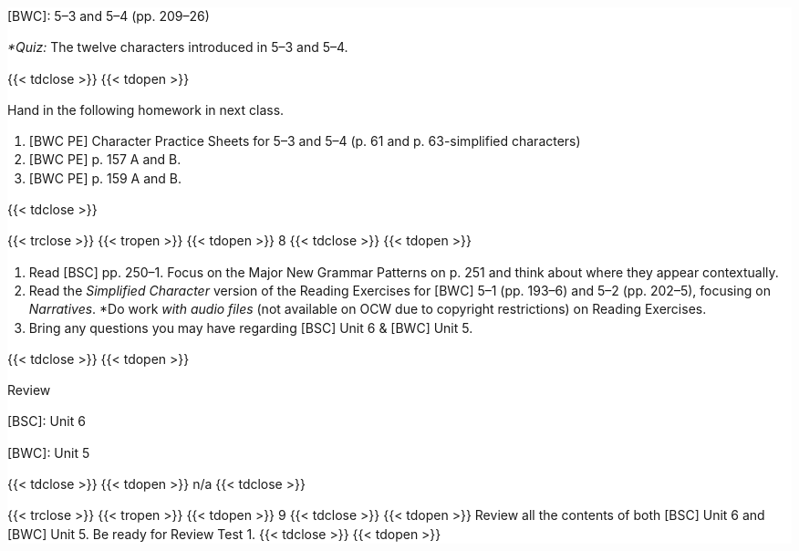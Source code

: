 
\[BWC\]: 5–3 and 5–4 (pp. 209–26)

_\*Quiz:_ The twelve characters introduced in 5–3 and 5–4.


{{< tdclose >}}
{{< tdopen >}}


Hand in the following homework in next class.

1.  \[BWC PE\] Character Practice Sheets for 5–3 and 5–4 (p. 61 and p. 63-simplified characters)
2.  \[BWC PE\] p. 157 A and B.
3.  \[BWC PE\] p. 159 A and B.


{{< tdclose >}}

{{< trclose >}}
{{< tropen >}}
{{< tdopen >}}
8
{{< tdclose >}}
{{< tdopen >}}


1.  Read \[BSC\] pp. 250–1. Focus on the Major New Grammar Patterns on p. 251 and think about where they appear contextually.
2.  Read the _Simplified Character_ version of the Reading Exercises for \[BWC\] 5–1 (pp. 193–6) and 5–2 (pp. 202–5), focusing on _Narratives_. \*Do work _with audio files_ (not available on OCW due to copyright restrictions) on Reading Exercises.
3.  Bring any questions you may have regarding \[BSC\] Unit 6 & \[BWC\] Unit 5.


{{< tdclose >}}
{{< tdopen >}}


Review

\[BSC\]: Unit 6

\[BWC\]: Unit 5


{{< tdclose >}}
{{< tdopen >}}
n/a
{{< tdclose >}}

{{< trclose >}}
{{< tropen >}}
{{< tdopen >}}
9
{{< tdclose >}}
{{< tdopen >}}
Review all the contents of both \[BSC\] Unit 6 and \[BWC\] Unit 5. Be ready for Review Test 1.
{{< tdclose >}}
{{< tdopen >}}
